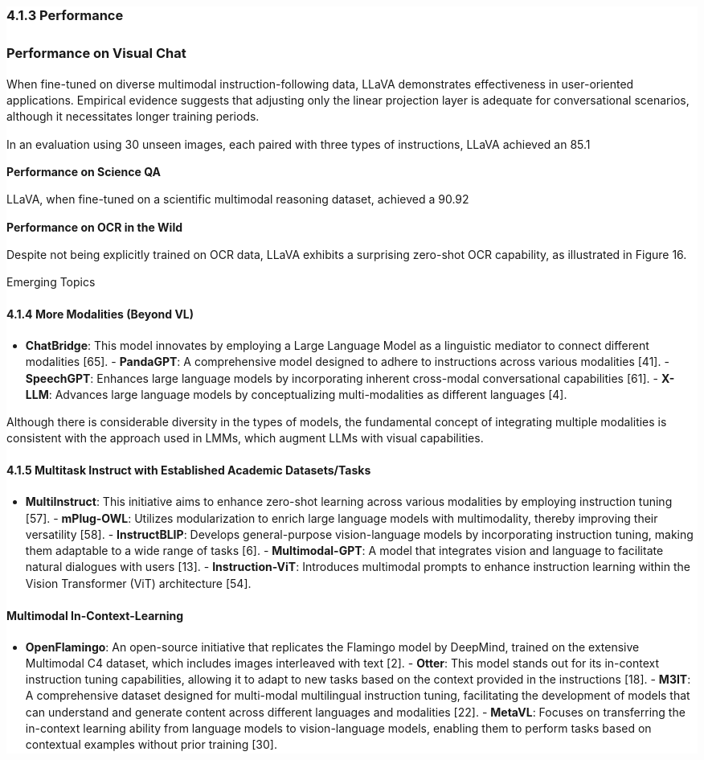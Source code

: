 ### 4.1.3 Performance

### **Performance on Visual Chat**

When fine-tuned on diverse multimodal instruction-following data, LLaVA demonstrates effectiveness in user-oriented applications. Empirical evidence suggests that adjusting only the linear projection layer is adequate for conversational scenarios, although it necessitates longer training periods.

In an evaluation using 30 unseen images, each paired with three types of instructions, LLaVA achieved an 85.1

**Performance on Science QA**

LLaVA, when fine-tuned on a scientific multimodal reasoning dataset, achieved a 90.92

**Performance on OCR in the Wild**

Despite not being explicitly trained on OCR data, LLaVA exhibits a surprising zero-shot OCR capability, as illustrated in Figure 16.

Emerging Topics

#### 4.1.4 More Modalities (Beyond VL)

- **ChatBridge**: This model innovates by employing a Large Language Model as a linguistic mediator to connect different modalities [65]. - **PandaGPT**: A comprehensive model designed to adhere to instructions across various modalities [41]. - **SpeechGPT**: Enhances large language models by incorporating inherent cross-modal conversational capabilities [61]. - **X-LLM**: Advances large language models by conceptualizing multi-modalities as different languages [4].

Although there is considerable diversity in the types of models, the fundamental concept of integrating multiple modalities is consistent with the approach used in LMMs, which augment LLMs with visual capabilities.

#### 4.1.5 Multitask Instruct with Established Academic Datasets/Tasks

- **MultiInstruct**: This initiative aims to enhance zero-shot learning across various modalities by employing instruction tuning [57]. - **mPlug-OWL**: Utilizes modularization to enrich large language models with multimodality, thereby improving their versatility [58]. - **InstructBLIP**: Develops general-purpose vision-language models by incorporating instruction tuning, making them adaptable to a wide range of tasks [6]. - **Multimodal-GPT**: A model that integrates vision and language to facilitate natural dialogues with users [13]. - **Instruction-ViT**: Introduces multimodal prompts to enhance instruction learning within the Vision Transformer (ViT) architecture [54].

#### Multimodal In-Context-Learning

- **OpenFlamingo**: An open-source initiative that replicates the Flamingo model by DeepMind, trained on the extensive Multimodal C4 dataset, which includes images interleaved with text [2]. - **Otter**: This model stands out for its in-context instruction tuning capabilities, allowing it to adapt to new tasks based on the context provided in the instructions [18]. - **M3IT**: A comprehensive dataset designed for multi-modal multilingual instruction tuning, facilitating the development of models that can understand and generate content across different languages and modalities [22]. - **MetaVL**: Focuses on transferring the in-context learning ability from language models to vision-language models, enabling them to perform tasks based on contextual examples without prior training [30].

